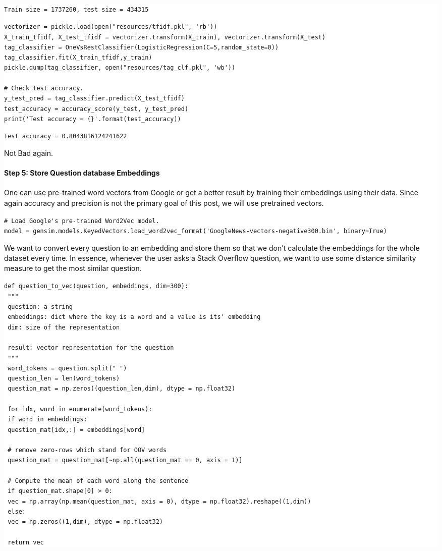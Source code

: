 ```
Train size = 1737260, test size = 434315

```

```
vectorizer = pickle.load(open("resources/tfidf.pkl", 'rb'))
X_train_tfidf, X_test_tfidf = vectorizer.transform(X_train), vectorizer.transform(X_test)
tag_classifier = OneVsRestClassifier(LogisticRegression(C=5,random_state=0))
tag_classifier.fit(X_train_tfidf,y_train)
pickle.dump(tag_classifier, open("resources/tag_clf.pkl", 'wb'))

# Check test accuracy.
y_test_pred = tag_classifier.predict(X_test_tfidf)
test_accuracy = accuracy_score(y_test, y_test_pred)
print('Test accuracy = {}'.format(test_accuracy))
```

```
Test accuracy = 0.8043816124241622

```

Not Bad again.

#### Step 5: Store Question database Embeddings

One can use pre-trained word vectors from Google or get a better result by training their embeddings using their data. Since again accuracy and precision is not the primary goal of this post, we will use pretrained vectors.

```
# Load Google's pre-trained Word2Vec model.
model = gensim.models.KeyedVectors.load_word2vec_format('GoogleNews-vectors-negative300.bin', binary=True) 
```

We want to convert every question to an embedding and store them so that we don’t calculate the embeddings for the whole dataset every time. In essence, whenever the user asks a Stack Overflow question, we want to use some distance similarity measure to get the most similar question.

```
def question_to_vec(question, embeddings, dim=300):
 """
 question: a string
 embeddings: dict where the key is a word and a value is its' embedding
 dim: size of the representation

 result: vector representation for the question
 """
 word_tokens = question.split(" ")
 question_len = len(word_tokens)
 question_mat = np.zeros((question_len,dim), dtype = np.float32)
 
 for idx, word in enumerate(word_tokens):
 if word in embeddings:
 question_mat[idx,:] = embeddings[word]
 
 # remove zero-rows which stand for OOV words 
 question_mat = question_mat[~np.all(question_mat == 0, axis = 1)]
 
 # Compute the mean of each word along the sentence
 if question_mat.shape[0] > 0:
 vec = np.array(np.mean(question_mat, axis = 0), dtype = np.float32).reshape((1,dim))
 else:
 vec = np.zeros((1,dim), dtype = np.float32)
 
 return vec

```